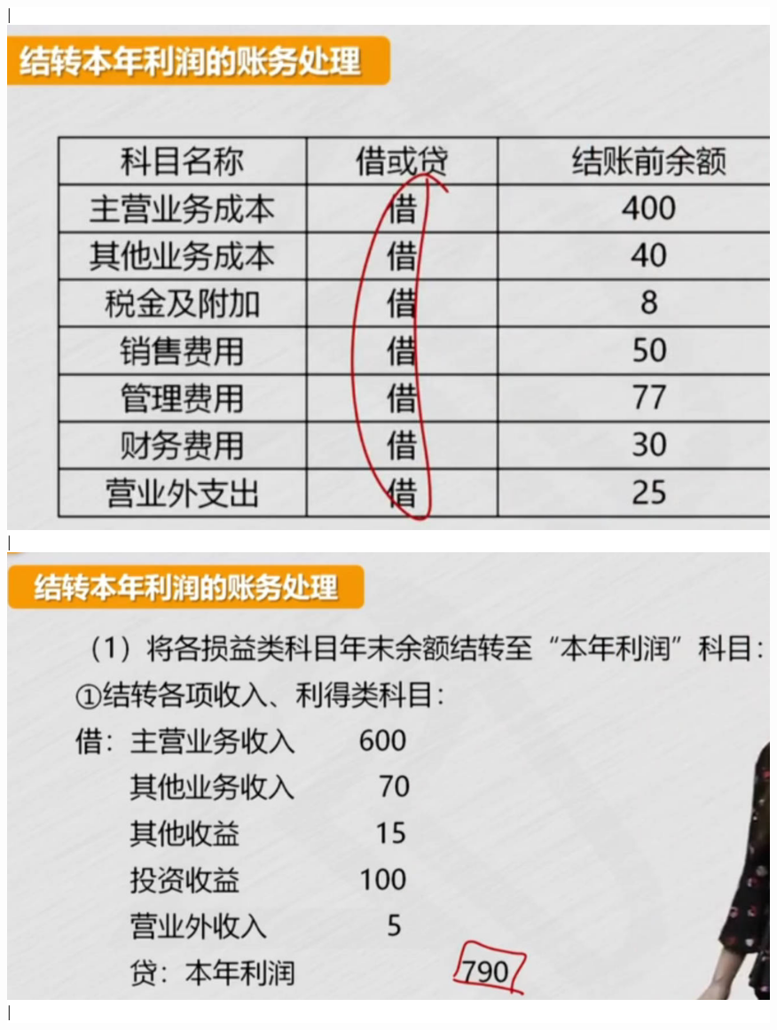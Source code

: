 | ![](./初级_会计实务_7收入、费用和利润.assets/Snipaste_2025-06-11_12-24-31.jpg) | ![贷方转本年利润贷方](./初级_会计实务_7收入、费用和利润.assets/Snipaste_2025-06-11_12-23-42.jpg) |